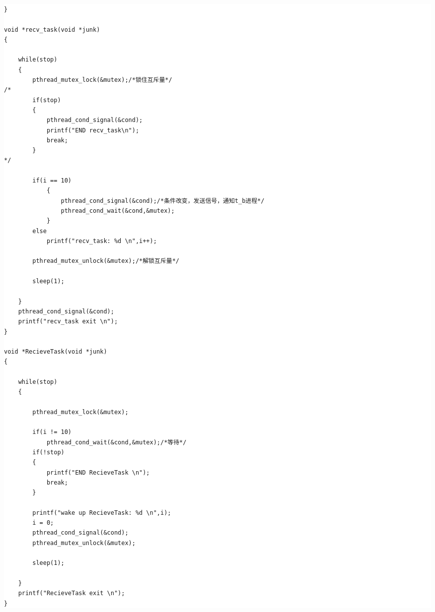 ```
}

void *recv_task(void *junk)
{

    while(stop)
    {
        pthread_mutex_lock(&mutex);/*锁住互斥量*/
/*
        if(stop)
        {
            pthread_cond_signal(&cond);
            printf("END recv_task\n");
            break;
        }
*/

        if(i == 10)
            {
                pthread_cond_signal(&cond);/*条件改变，发送信号，通知t_b进程*/
                pthread_cond_wait(&cond,&mutex);
            }    
        else
            printf("recv_task: %d \n",i++);

        pthread_mutex_unlock(&mutex);/*解锁互斥量*/

        sleep(1);

    }
    pthread_cond_signal(&cond);
    printf("recv_task exit \n");
}

void *RecieveTask(void *junk)
{

    while(stop)
    {

        pthread_mutex_lock(&mutex);

        if(i != 10)
            pthread_cond_wait(&cond,&mutex);/*等待*/
        if(!stop)
        {    
            printf("END RecieveTask \n");
            break;
        }

        printf("wake up RecieveTask: %d \n",i);
        i = 0;
        pthread_cond_signal(&cond);
        pthread_mutex_unlock(&mutex);

        sleep(1);

    }
    printf("RecieveTask exit \n");
}
```
